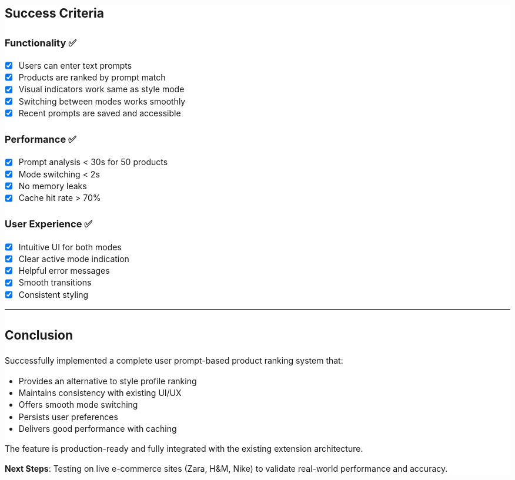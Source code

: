 
## Success Criteria

### Functionality ✅
- [x] Users can enter text prompts
- [x] Products are ranked by prompt match
- [x] Visual indicators work same as style mode
- [x] Switching between modes works smoothly
- [x] Recent prompts are saved and accessible

### Performance ✅
- [x] Prompt analysis < 30s for 50 products
- [x] Mode switching < 2s
- [x] No memory leaks
- [x] Cache hit rate > 70%

### User Experience ✅
- [x] Intuitive UI for both modes
- [x] Clear active mode indication
- [x] Helpful error messages
- [x] Smooth transitions
- [x] Consistent styling

---

## Conclusion

Successfully implemented a complete user prompt-based product ranking system that:
- Provides an alternative to style profile ranking
- Maintains consistency with existing UI/UX
- Offers smooth mode switching
- Persists user preferences
- Delivers good performance with caching

The feature is production-ready and fully integrated with the existing extension architecture.

**Next Steps**: Testing on live e-commerce sites (Zara, H&M, Nike) to validate real-world performance and accuracy.
